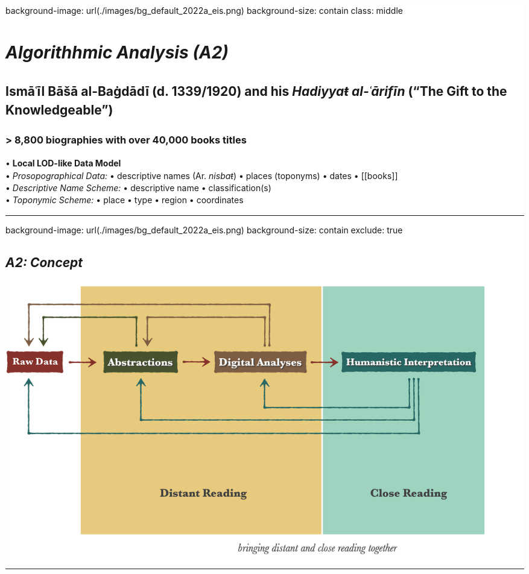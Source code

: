background-image: url(./images/bg_default_2022a_eis.png)
background-size: contain
class: middle

# *Algorithhmic Analysis (A2)*

## Ismāʿīl Bāšā al-Baġdādī (d. 1339/1920) and his *Hadiyyaŧ al-ʿārifīn* (“The Gift to the Knowledgeable”)

### > 8,800 biographies with over 40,000 books titles

• **Local LOD-like Data Model**<br>
• *Prosopographical Data:* • descriptive names (Ar. *nisbaŧ*) • places (toponyms) • dates • [[books]]<br>
• *Descriptive Name Scheme:* • descriptive name • classification(s)<br>
• *Toponymic Scheme:* • place • type • region • coordinates

---
background-image: url(./images/bg_default_2022a_eis.png)
background-size: contain
exclude: true

## *A2: Concept*

<img src="./images/cycle_rawData.png" alt="Drawing" style="width: 800px;"/>

---